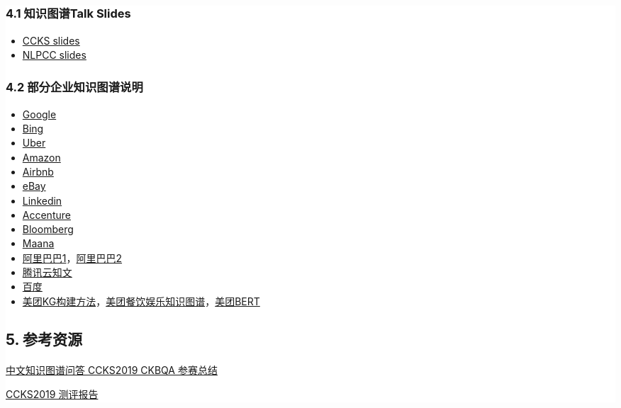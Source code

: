 ### 4.1 知识图谱Talk Slides

- [CCKS slides](https://github.com/BDBC-KG-NLP/KBQA-Survey/tree/master/KBQA%20Industry/CCKS%2BNLPCC%20slides/CCKS)
- [NLPCC slides](https://github.com/BDBC-KG-NLP/KBQA-Survey/tree/master/KBQA%20Industry/CCKS%2BNLPCC%20slides/NLPCC)

### 4.2 部分企业知识图谱说明

- [Google](https://www.blog.google/products/search/introducing-knowledge-graph-things-not/)
- [Bing](https://blogs.bing.com/search-quality-insights/2017-07/bring-rich-knowledge-of-people-places-things-and-local-businesses-to-your-apps)
- [Uber](https://eng.uber.com/uber-eats-query-understanding/)
- [Amazon](https://blog.aboutamazon.com/innovation/making-search-easier)
- [Airbnb](https://medium.com/airbnb-engineering/scaling-knowledge-access-and-retrieval-at-airbnb-665b6ba21e95)
- [eBay](https://www.ebayinc.com/stories/news/cracking-the-code-on-conversational-commerce/)
- [Linkedin](https://engineering.linkedin.com/blog/2016/10/building-the-linkedin-knowledge-graph)
- [Accenture](https://www.accenture.com/us-en/insights/digital/data-to-knowledge)
- [Bloomberg](https://speakerdeck.com/emeij/understanding-news-using-the-bloomberg-knowledge-graph)
- [Maana](https://engineering.linkedin.com/blog/2016/10/building-the-linkedin-knowledge-graph)
- [阿里巴巴1](http://www.elecfans.com/d/908682.html)，[阿里巴巴2](https://www.sohu.com/a/168239286_629652)
- [腾讯云知文](https://max.book118.com/html/2019/0122/8023043054002003.shtm)
- [百度](https://baijiahao.baidu.com/s?id=1643915882369765998&wfr=spider&for=pc)
- [美团KG构建方法](https://tech.meituan.com/2018/11/01/meituan-ai-nlp.html)，[美团餐饮娱乐知识图谱](https://tech.meituan.com/2018/11/22/meituan-brain-nlp-01.html)，[美团BERT](https://tech.meituan.com/2019/11/14/nlp-bert-practice.html)

## 5. 参考资源

[中文知识图谱问答 CCKS2019 CKBQA 参赛总结](https://blog.csdn.net/zzkv587/article/details/102954876)

[CCKS2019 测评报告](https://arxiv.org/ftp/arxiv/papers/2003/2003.03875.pdf)
